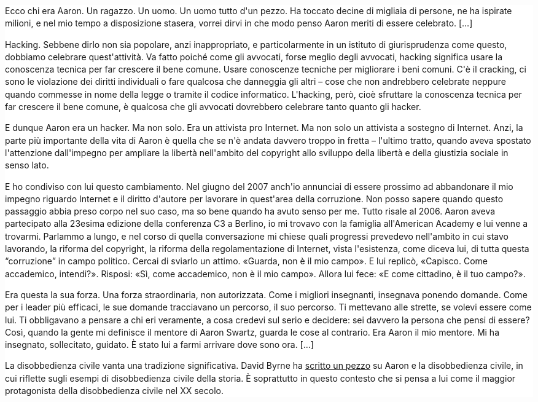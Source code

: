 Ecco chi era Aaron. Un ragazzo. Un uomo. Un uomo tutto d'un pezzo. Ha toccato
decine di migliaia di persone, ne ha ispirate milioni, e nel mio tempo a
disposizione stasera, vorrei dirvi in che modo penso Aaron meriti di essere
celebrato. […]

Hacking. Sebbene dirlo non sia popolare, anzi inappropriato, e particolarmente
in un istituto di giurisprudenza come questo, dobbiamo celebrare
quest'attività. Va fatto poiché come gli avvocati, forse meglio degli
avvocati, hacking significa usare la conoscenza tecnica per far crescere il
bene comune. Usare conoscenze tecniche per migliorare i beni comuni. C'è il
cracking, ci sono le violazione dei diritti individuali o fare qualcosa che
danneggia gli altri – cose che non andrebbero celebrate neppure quando
commesse in nome della legge o tramite il codice informatico. L'hacking, però,
cioè sfruttare la conoscenza tecnica per far crescere il bene comune, è
qualcosa che gli avvocati dovrebbero celebrare tanto quanto gli hacker.

E dunque Aaron era un hacker. Ma non solo. Era un attivista pro Internet. Ma
non solo un attivista a sostegno di Internet. Anzi, la parte più importante
della vita di Aaron è quella che se n'è andata davvero troppo in fretta –
l'ultimo tratto, quando aveva spostato l'attenzione dall'impegno per ampliare
la libertà nell'ambito del copyright allo sviluppo della libertà e della
giustizia sociale in senso lato.

E ho condiviso con lui questo cambiamento. Nel giugno del 2007 anch'io
annunciai di essere prossimo ad abbandonare il mio impegno riguardo Internet e
il diritto d'autore per lavorare in quest'area della corruzione. Non posso
sapere quando questo passaggio abbia preso corpo nel suo caso, ma so bene
quando ha avuto senso per me. Tutto risale al 2006. Aaron aveva partecipato
alla 23esima edizione della conferenza C3 a Berlino, io mi trovavo con la
famiglia all'American Academy e lui venne a trovarmi. Parlammo a lungo, e nel
corso di quella conversazione mi chiese quali progressi prevedevo nell'ambito
in cui stavo lavorando, la riforma del copyright, la riforma della
regolamentazione di Internet, vista l'esistenza, come diceva lui, di tutta
questa “corruzione” in campo politico. Cercai di sviarlo un attimo. «Guarda,
non è il mio campo». E lui replicò, «Capisco. Come accademico, intendi?».
Risposi: «Sì, come accademico, non è il mio campo». Allora lui fece: «E come
cittadino, è il tuo campo?».

Era questa la sua forza. Una forza straordinaria, non autorizzata. Come i
migliori insegnanti, insegnava ponendo domande. Come per i leader più
efficaci, le sue domande tracciavano un percorso, il suo percorso. Ti
mettevano alle strette, se volevi essere come lui. Ti obbligavano a pensare a
chi eri veramente, a cosa credevi sul serio e decidere: sei davvero la persona
che pensi di essere? Così, quando la gente mi definisce il mentore di Aaron
Swartz, guarda le cose al contrario. Era Aaron il mio mentore. Mi ha
insegnato, sollecitato, guidato. È stato lui a farmi arrivare dove sono ora.
[…]

La disobbedienza civile vanta una tradizione significativa. David Byrne ha
[scritto un pezzo](http://copsrcorrupt.com/2013/02/15/civil-disobedience-by-david-byrne/) su Aaron e la disobbedienza civile, in cui riflette sugli
esempi di disobbedienza civile della storia. È soprattutto in questo contesto
che si pensa a lui come il maggior protagonista della disobbedienza civile nel
XX secolo.
